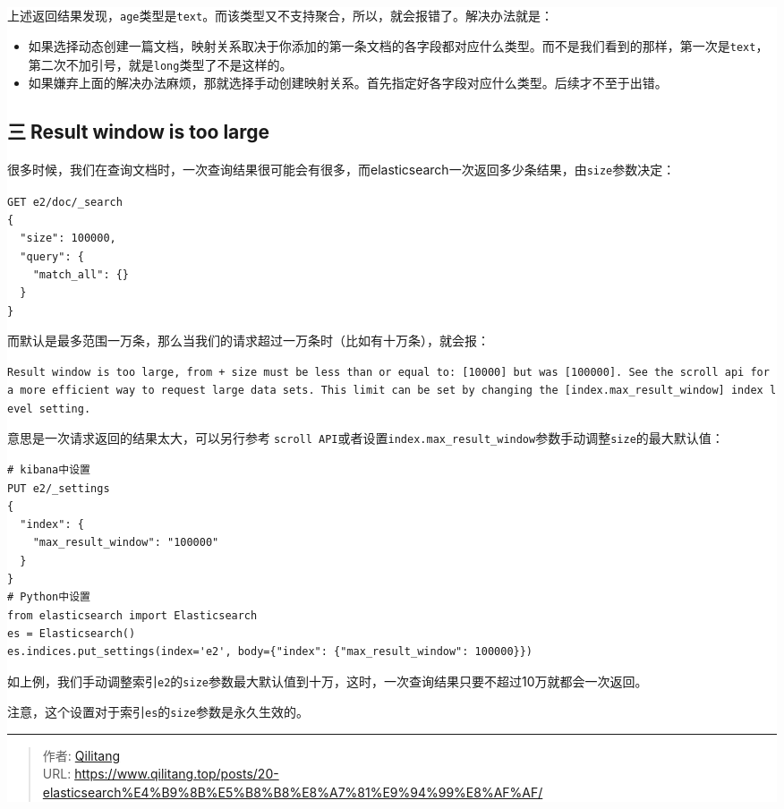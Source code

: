上述返回结果发现，`age`类型是`text`。而该类型又不支持聚合，所以，就会报错了。解决办法就是：

- 如果选择动态创建一篇文档，映射关系取决于你添加的第一条文档的各字段都对应什么类型。而不是我们看到的那样，第一次是`text`，第二次不加引号，就是`long`类型了不是这样的。
- 如果嫌弃上面的解决办法麻烦，那就选择手动创建映射关系。首先指定好各字段对应什么类型。后续才不至于出错。

## 三 Result window is too large

很多时候，我们在查询文档时，一次查询结果很可能会有很多，而elasticsearch一次返回多少条结果，由`size`参数决定：

```
GET e2/doc/_search
{
  "size": 100000,
  "query": {
    "match_all": {}
  }
}
```

而默认是最多范围一万条，那么当我们的请求超过一万条时（比如有十万条），就会报：

```
Result window is too large, from + size must be less than or equal to: [10000] but was [100000]. See the scroll api for a more efficient way to request large data sets. This limit can be set by changing the [index.max_result_window] index level setting.
```

意思是一次请求返回的结果太大，可以另行参考 `scroll API`或者设置`index.max_result_window`参数手动调整`size`的最大默认值：

```
# kibana中设置
PUT e2/_settings
{
  "index": {
    "max_result_window": "100000"
  }
}
# Python中设置
from elasticsearch import Elasticsearch
es = Elasticsearch()
es.indices.put_settings(index='e2', body={"index": {"max_result_window": 100000}})
```

如上例，我们手动调整索引`e2`的`size`参数最大默认值到十万，这时，一次查询结果只要不超过10万就都会一次返回。

注意，这个设置对于索引`es`的`size`参数是永久生效的。


---

> 作者: [Qilitang](https://github.com/qilitang)  
> URL: https://www.qilitang.top/posts/20-elasticsearch%E4%B9%8B%E5%B8%B8%E8%A7%81%E9%94%99%E8%AF%AF/  

